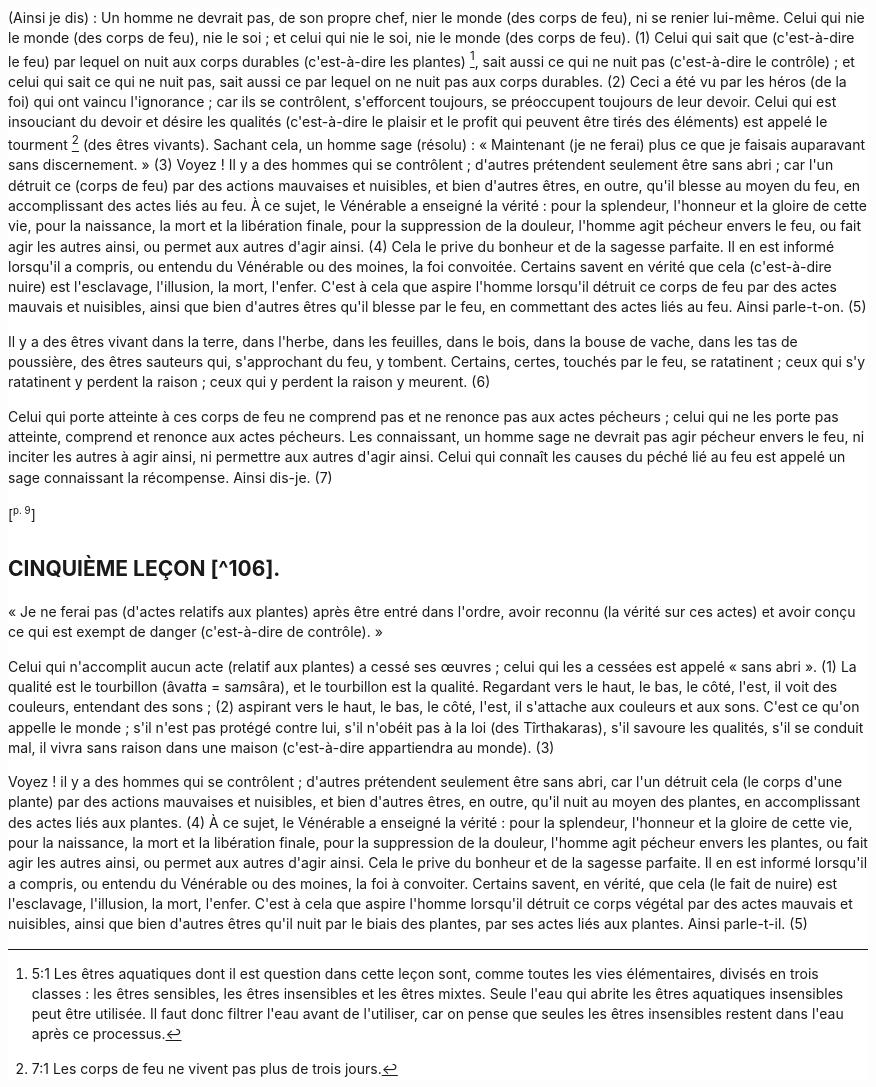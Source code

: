 (Ainsi je dis) : Un homme ne devrait pas, de son propre chef, nier le monde (des corps de feu), ni se renier lui-même. Celui qui nie le monde (des corps de feu), nie le soi ; et celui qui nie le soi, nie le monde (des corps de feu). (1) Celui qui sait que (c'est-à-dire le feu) par lequel on nuit aux corps durables (c'est-à-dire les plantes) [^104], sait aussi ce qui ne nuit pas (c'est-à-dire le contrôle) ; et celui qui sait ce qui ne nuit pas, sait aussi ce par lequel on ne nuit pas aux corps durables. (2) Ceci a été vu par les héros (de la foi) qui ont vaincu l'ignorance ; car ils se contrôlent, s'efforcent toujours, se préoccupent toujours de leur devoir. Celui qui est insouciant du devoir et désire les qualités (c'est-à-dire le plaisir et le profit qui peuvent être tirés des éléments) est appelé le tourment [^105] (des êtres vivants). Sachant cela, un homme sage (résolu) : « Maintenant (je ne ferai) plus ce que je faisais auparavant sans discernement. » (3) Voyez ! Il y a des hommes qui se contrôlent ; d'autres prétendent seulement être sans abri ; car l'un détruit ce (corps de feu) par des actions mauvaises et nuisibles, et bien d'autres êtres, en outre, qu'il blesse au moyen du feu, en accomplissant des actes liés au feu. À ce sujet, le Vénérable a enseigné la vérité : pour la splendeur, l'honneur et la gloire de cette vie, pour la naissance, la mort et la libération finale, pour la suppression de la douleur, l'homme agit pécheur envers le feu, ou fait agir les autres ainsi, ou permet aux autres d'agir ainsi. (4) Cela le prive du bonheur et de la sagesse parfaite. Il en est informé lorsqu'il a compris, ou entendu du Vénérable ou des moines, la foi convoitée. Certains savent en vérité que cela (c'est-à-dire nuire) est l'esclavage, l'illusion, la mort, l'enfer. C'est à cela que aspire l'homme lorsqu'il détruit ce corps de feu par des actes mauvais et nuisibles, ainsi que bien d'autres êtres qu'il blesse par le feu, en commettant des actes liés au feu. Ainsi parle-t-on. (5)

Il y a des êtres vivant dans la terre, dans l'herbe, dans les feuilles, dans le bois, dans la bouse de vache, dans les tas de poussière, des êtres sauteurs qui, s'approchant du feu, y tombent. Certains, certes, touchés par le feu, se ratatinent ; ceux qui s'y ratatinent y perdent la raison ; ceux qui y perdent la raison y meurent. (6)

Celui qui porte atteinte à ces corps de feu ne comprend pas et ne renonce pas aux actes pécheurs ; celui qui ne les porte pas atteinte, comprend et renonce aux actes pécheurs. Les connaissant, un homme sage ne devrait pas agir pécheur envers le feu, ni inciter les autres à agir ainsi, ni permettre aux autres d'agir ainsi. Celui qui connaît les causes du péché lié au feu est appelé un sage connaissant la récompense. Ainsi dis-je. (7)




<span id="p9">[<sup><small>p. 9</small></sup>]</span>

## CINQUIÈME LEÇON [^106].

« Je ne ferai pas (d'actes relatifs aux plantes) après être entré dans l'ordre, avoir reconnu (la vérité sur ces actes) et avoir conçu ce qui est exempt de danger (c'est-à-dire de contrôle). »

Celui qui n'accomplit aucun acte (relatif aux plantes) a cessé ses œuvres ; celui qui les a cessées est appelé « sans abri ». (1) La qualité est le tourbillon (âva<i>t</i><i>t</i>a = sa<i>m</i>sâra), et le tourbillon est la qualité. Regardant vers le haut, le bas, le côté, l'est, il voit des couleurs, entendant des sons ; (2) aspirant vers le haut, le bas, le côté, l'est, il s'attache aux couleurs et aux sons. C'est ce qu'on appelle le monde ; s'il n'est pas protégé contre lui, s'il n'obéit pas à la loi (des Tîrthakaras), s'il savoure les qualités, s'il se conduit mal, il vivra sans raison dans une maison (c'est-à-dire appartiendra au monde). (3)

Voyez ! il y a des hommes qui se contrôlent ; d'autres prétendent seulement être sans abri, car l'un détruit cela (le corps d'une plante) par des actions mauvaises et nuisibles, et bien d'autres êtres, en outre, qu'il nuit au moyen des plantes, en accomplissant des actes liés aux plantes. (4) À ce sujet, le Vénérable a enseigné la vérité : pour la splendeur, l'honneur et la gloire de cette vie, pour la naissance, la mort et la libération finale, pour la suppression de la douleur, l'homme agit pécheur envers les plantes, ou fait agir les autres ainsi, ou permet aux autres d'agir ainsi. Cela le prive du bonheur et de la sagesse parfaite. Il en est informé lorsqu'il a compris, ou entendu du Vénérable ou des moines, la foi à convoiter. Certains savent, en vérité, que cela (le fait de nuire) est l'esclavage, l'illusion, la mort, l'enfer. C'est à cela que aspire l'homme lorsqu'il détruit ce corps végétal par des actes mauvais et nuisibles, ainsi que bien d'autres êtres qu'il nuit par le biais des plantes, par ses actes liés aux plantes. Ainsi parle-t-il. (5)


[^93]: 1:2 A<i>g</i><i>gh</i>aya<i>n</i>a, adhyayana. La première conférence est appelée sattha-pari<i>n</i><i>n</i>â (<i>s</i>astra-pari<i>g</i><i>ñ</i>â), « connaissance de l'arme ». Les armes se divisent en armes matérielles et en armes consistant en un état (bhâva). Ce dernier est expliqué comme étant le non-contrôle (asa<i>m</i>yama) ou le mauvais usage de l'esprit, de la parole et du corps. La connaissance (pari<i>g</i><i>ñ</i>â) est double : la compréhension et le renoncement. Le sujet de la première conférence est donc la compréhension et le renoncement à tout ce qui nuit aux autres êtres.
[^95]: 1:4 <i>G</i>ambûsvâmin était le disciple de Sudharman, l'un des onze principaux disciples (ga<i>n</i>adhara) de Mahâvira.
[^96]: 2:1 C'est-à-dire dans une âme permanente, différente du corps. Ceci est dit contre les Kârvâkas.
[^97]: 2:2 C'est-à-dire la pluralité des âmes, et non pas une seule âme universelle, comme le disent les Védantins.
[^98]: 2:3 Kamma (karma) est ce qui obscurcit notre intellect, etc. Son résultat est la condition de souffrance des hommes, sa cause est l'action (kiriyâ, kriyâ).
[^99]: 2:4 Les différents temps employés dans ces phrases impliquent, selon les commentateurs, la reconnaissance de la réalité du temps, comme passé, présent, futur.
[^100]: 2:5 Kamma-samâra<i>m</i>bha. Kamma a été expliqué ci-dessus. Samâra<i>m</i>bha, une action spéciale (kriyâ), est le fait de s'engager dans quelque chose de blâmable (sâvadyânush<i>th</i>âna).
[^101]: 3:1 Ces mots (tti bemi) figurent à la fin de chaque leçon. Les commentateurs les utilisent également au début de chaque leçon.
[^102]: 3:2 Après que les principaux principes du Gainisme concernant l'âme et les actions ont été brièvement exposés dans la première leçon, les six leçons restantes de la première conférence traitent des actions qui nuisent aux six classes de vies ou d'âmes. Les Gainas semblent être parvenus à leur concept de l'âme, non par la recherche du Soi, principe immuable et existant en soi dans le monde toujours changeant des phénomènes, mais par la perception de la vie. Car le terme Gaina le plus général pour l'âme est la vie (<i>g</i>îva), qui est identique au soi (âyâ, âtman). Il existe d'innombrables vies ou âmes, incarnées non seulement dans les animaux, les hommes, les dieux, les êtres infernaux (tasa, trasa) et les plantes (va<i>n</i>assaî, vanaspati), mais aussi dans les quatre éléments : la terre, l'eau, le feu, le vent. La terre, etc., considérée comme le lieu de résidence des vies, est appelée corps terrestre, etc. Ces corps ne sont perceptibles que lorsqu'un nombre infini d'entre eux sont réunis en un même lieu. Les vies terrestres, etc., ne possèdent qu'un seul organe, celui du sentiment ; elles ont un intellect et des sentiments (vedanâ) non développés, mais pas de membres, etc. Les doctrines concernant ces vies élémentaires sont exposées dans le Niryukti de notre Sûtra par Bhadrabâhu, et sont commentées dans le grand commentaire de Sîlâṅka. Elles sont très absconses et traitent des distinctions les plus infimes, qui déroutent notre compréhension.
[^103]: 4:1 I<i>k</i><i>k</i>' attha<i>m</i>. Les commentateurs pensent qu'il s'agit d'une référence à la phrase : « Pour la splendeur, etc. ». Il serait plus naturel de la relier à la phrase précédente ; le sens est : « Pour l'esclavage, etc., les hommes commettent la violence, bien qu'ils croient que c'est pour le bonheur de cette vie. »
[^104]: 5:1 Les êtres aquatiques dont il est question dans cette leçon sont, comme toutes les vies élémentaires, divisés en trois classes : les êtres sensibles, les êtres insensibles et les êtres mixtes. Seule l'eau qui abrite les êtres aquatiques insensibles peut être utilisée. Il faut donc filtrer l'eau avant de l'utiliser, car on pense que seules les êtres insensibles restent dans l'eau après ce processus.
[^105]: 7:1 Les corps de feu ne vivent pas plus de trois jours.
[^107]: 9:1 La discussion des « corps-vent », qui devrait suivre celle des corps-feu, est reportée à deux leçons consacrées au monde végétal et animal. La raison de cette interruption est, comme l'indiquent les commentateurs, que la nature du vent, en raison de son invisibilité, est sujette à caution, tandis que les plantes et les animaux sont reconnus par tous comme des êtres vivants et constituent donc le meilleur support de la théorie hylozoïste. Le fait que le vent n'ait pas été facilement admis par les anciens Indiens comme une substance particulière peut encore être reconnu dans les Sûtras philosophiques des Brahmanes. Car il y était jugé nécessaire d'examiner en détail les preuves de l'existence d'une substance particulière, le vent. Il convient de noter que le vent n'a jamais été identifié à l'air, et que les Gainas n'avaient pas encore séparé l'air de l'espace.
[^108]: 10:1 Les plantes connaissent les saisons, car elles germent au bon moment, l'A<i>s</i>oka bourgeonne et fleurit lorsqu'il est touché par le pied d'une jeune fille bien vêtue, et le Vakula lorsqu'il est arrosé de vin ; la graine pousse toujours vers le haut : tout cela n'arriverait pas si les plantes n'avaient pas connaissance des circonstances qui les entourent. Tel est le raisonnement des commentateurs.
[^109]: 12:1 Le mot après os (a<i>t</i><i>th</i>îe) est a<i>t</i><i>th</i>imi<i>m</i><i>g</i>âe, pour lequel on tue des buffles, des sangliers, etc., comme le dit le commentateur. Je ne connais pas le sens de ce mot qui est rendu par asthimi<i>ñ</i><i>g</i>â.
